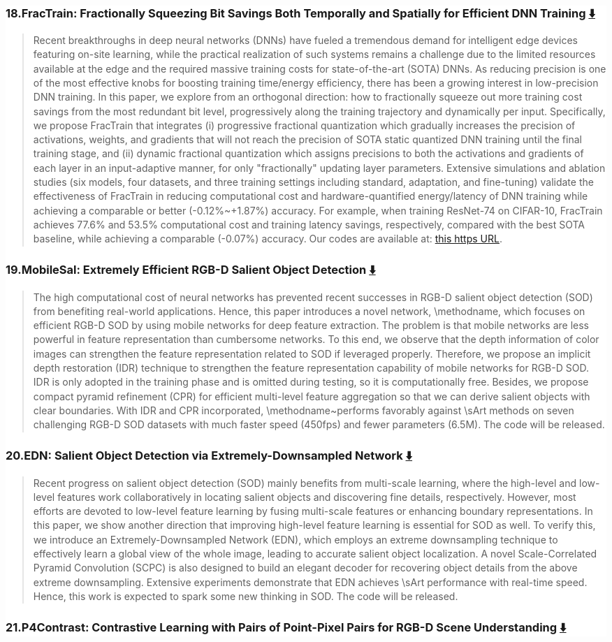 ### 18.FracTrain: Fractionally Squeezing Bit Savings Both Temporally and Spatially for Efficient DNN Training  [ :arrow_down: ](https://arxiv.org/pdf/2012.13113.pdf)
>  Recent breakthroughs in deep neural networks (DNNs) have fueled a tremendous demand for intelligent edge devices featuring on-site learning, while the practical realization of such systems remains a challenge due to the limited resources available at the edge and the required massive training costs for state-of-the-art (SOTA) DNNs. As reducing precision is one of the most effective knobs for boosting training time/energy efficiency, there has been a growing interest in low-precision DNN training. In this paper, we explore from an orthogonal direction: how to fractionally squeeze out more training cost savings from the most redundant bit level, progressively along the training trajectory and dynamically per input. Specifically, we propose FracTrain that integrates (i) progressive fractional quantization which gradually increases the precision of activations, weights, and gradients that will not reach the precision of SOTA static quantized DNN training until the final training stage, and (ii) dynamic fractional quantization which assigns precisions to both the activations and gradients of each layer in an input-adaptive manner, for only "fractionally" updating layer parameters. Extensive simulations and ablation studies (six models, four datasets, and three training settings including standard, adaptation, and fine-tuning) validate the effectiveness of FracTrain in reducing computational cost and hardware-quantified energy/latency of DNN training while achieving a comparable or better (-0.12%~+1.87%) accuracy. For example, when training ResNet-74 on CIFAR-10, FracTrain achieves 77.6% and 53.5% computational cost and training latency savings, respectively, compared with the best SOTA baseline, while achieving a comparable (-0.07%) accuracy. Our codes are available at: <a class="link-external link-https" href="https://github.com/RICE-EIC/FracTrain" rel="external noopener nofollow">this https URL</a>.      
### 19.MobileSal: Extremely Efficient RGB-D Salient Object Detection  [ :arrow_down: ](https://arxiv.org/pdf/2012.13095.pdf)
>  The high computational cost of neural networks has prevented recent successes in RGB-D salient object detection (SOD) from benefiting real-world applications. Hence, this paper introduces a novel network, \methodname, which focuses on efficient RGB-D SOD by using mobile networks for deep feature extraction. The problem is that mobile networks are less powerful in feature representation than cumbersome networks. To this end, we observe that the depth information of color images can strengthen the feature representation related to SOD if leveraged properly. Therefore, we propose an implicit depth restoration (IDR) technique to strengthen the feature representation capability of mobile networks for RGB-D SOD. IDR is only adopted in the training phase and is omitted during testing, so it is computationally free. Besides, we propose compact pyramid refinement (CPR) for efficient multi-level feature aggregation so that we can derive salient objects with clear boundaries. With IDR and CPR incorporated, \methodname~performs favorably against \sArt methods on seven challenging RGB-D SOD datasets with much faster speed (450fps) and fewer parameters (6.5M). The code will be released.      
### 20.EDN: Salient Object Detection via Extremely-Downsampled Network  [ :arrow_down: ](https://arxiv.org/pdf/2012.13093.pdf)
>  Recent progress on salient object detection (SOD) mainly benefits from multi-scale learning, where the high-level and low-level features work collaboratively in locating salient objects and discovering fine details, respectively. However, most efforts are devoted to low-level feature learning by fusing multi-scale features or enhancing boundary representations. In this paper, we show another direction that improving high-level feature learning is essential for SOD as well. To verify this, we introduce an Extremely-Downsampled Network (EDN), which employs an extreme downsampling technique to effectively learn a global view of the whole image, leading to accurate salient object localization. A novel Scale-Correlated Pyramid Convolution (SCPC) is also designed to build an elegant decoder for recovering object details from the above extreme downsampling. Extensive experiments demonstrate that EDN achieves \sArt performance with real-time speed. Hence, this work is expected to spark some new thinking in SOD. The code will be released.      
### 21.P4Contrast: Contrastive Learning with Pairs of Point-Pixel Pairs for RGB-D Scene Understanding  [ :arrow_down: ](https://arxiv.org/pdf/2012.13089.pdf)